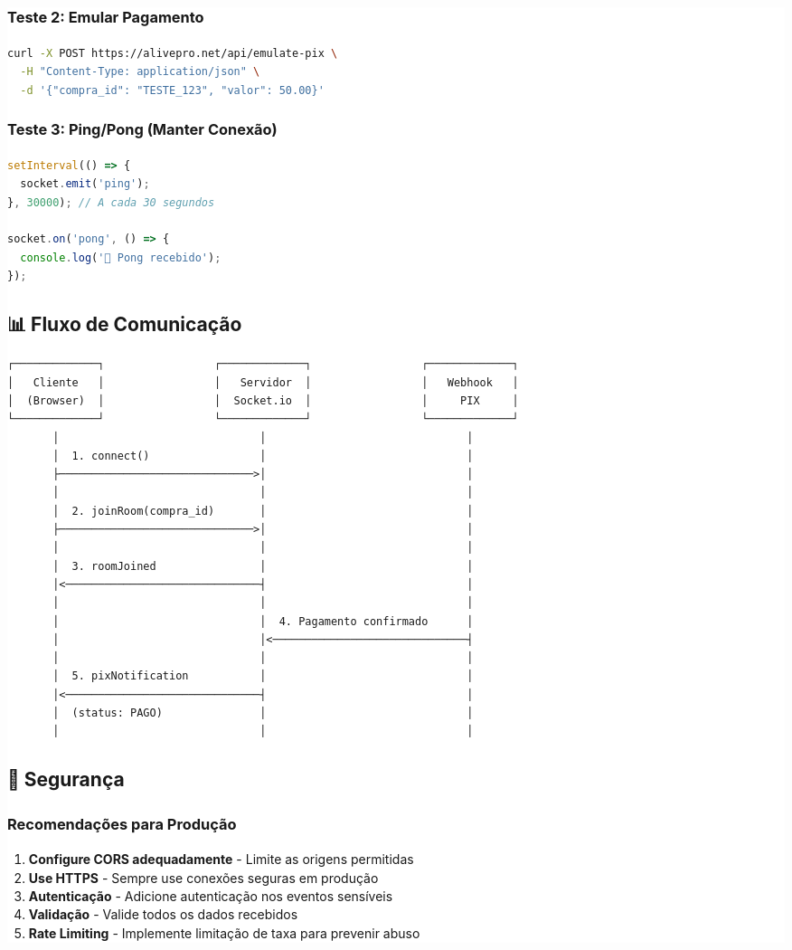 ### Teste 2: Emular Pagamento

```bash
curl -X POST https://alivepro.net/api/emulate-pix \
  -H "Content-Type: application/json" \
  -d '{"compra_id": "TESTE_123", "valor": 50.00}'
```

### Teste 3: Ping/Pong (Manter Conexão)

```javascript
setInterval(() => {
  socket.emit('ping');
}, 30000); // A cada 30 segundos

socket.on('pong', () => {
  console.log('🏓 Pong recebido');
});
```

## 📊 Fluxo de Comunicação

```
┌─────────────┐                 ┌─────────────┐                 ┌─────────────┐
│   Cliente   │                 │   Servidor  │                 │   Webhook   │
│  (Browser)  │                 │  Socket.io  │                 │     PIX     │
└─────────────┘                 └─────────────┘                 └─────────────┘
       │                               │                               │
       │  1. connect()                 │                               │
       ├──────────────────────────────>│                               │
       │                               │                               │
       │  2. joinRoom(compra_id)       │                               │
       ├──────────────────────────────>│                               │
       │                               │                               │
       │  3. roomJoined                │                               │
       │<──────────────────────────────┤                               │
       │                               │                               │
       │                               │  4. Pagamento confirmado      │
       │                               │<──────────────────────────────┤
       │                               │                               │
       │  5. pixNotification           │                               │
       │<──────────────────────────────┤                               │
       │  (status: PAGO)               │                               │
       │                               │                               │
```

## 🔐 Segurança

### Recomendações para Produção

1. **Configure CORS adequadamente** - Limite as origens permitidas
2. **Use HTTPS** - Sempre use conexões seguras em produção
3. **Autenticação** - Adicione autenticação nos eventos sensíveis
4. **Validação** - Valide todos os dados recebidos
5. **Rate Limiting** - Implemente limitação de taxa para prevenir abuso
